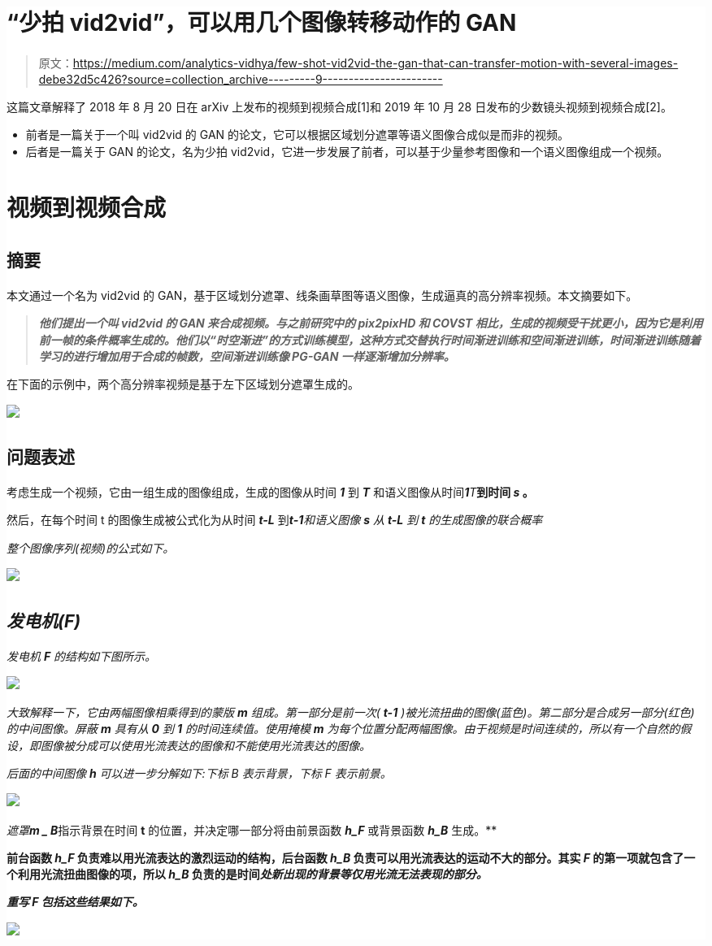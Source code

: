 # “少拍 vid2vid”，可以用几个图像转移动作的 GAN

> 原文：<https://medium.com/analytics-vidhya/few-shot-vid2vid-the-gan-that-can-transfer-motion-with-several-images-debe32d5c426?source=collection_archive---------9----------------------->

这篇文章解释了 2018 年 8 月 20 日在 arXiv 上发布的视频到视频合成[1]和 2019 年 10 月 28 日发布的少数镜头视频到视频合成[2]。

*   前者是一篇关于一个叫 vid2vid 的 GAN 的论文，它可以根据区域划分遮罩等语义图像合成似是而非的视频。
*   后者是一篇关于 GAN 的论文，名为少拍 vid2vid，它进一步发展了前者，可以基于少量参考图像和一个语义图像组成一个视频。

# **视频到视频合成**

## 摘要

本文通过一个名为 vid2vid 的 GAN，基于区域划分遮罩、线条画草图等语义图像，生成逼真的高分辨率视频。本文摘要如下。

> ***他们提出一个叫 vid2vid 的 GAN 来合成视频。与之前研究中的 pix2pixHD 和 COVST 相比，生成的视频受干扰更小，因为它是利用前一帧的条件概率生成的。他们以“时空渐进”的方式训练模型，这种方式交替执行时间渐进训练和空间渐进训练，时间渐进训练随着学习的进行增加用于合成的帧数，空间渐进训练像 PG-GAN 一样逐渐增加分辨率。***

在下面的示例中，两个高分辨率视频是基于左下区域划分遮罩生成的。

![](img/3e45baef48adece6410ad560c437c16d.png)

## **问题表述**

考虑生成一个视频，它由一组生成的图像组成，生成的图像从时间 ***1*** 到 ***T*** 和语义图像从时间***1****T***到时间 ***s*** 。**

然后，在每个时间 t 的图像生成被公式化为从时间 ***t-L*** 到***t-1****和语义图像 ***s*** 从 ***t-L*** 到 ***t*** 的生成图像的联合概率*

*整个图像序列(视频)的公式如下。*

*![](img/2ce1e08b433ce2fc5ec25a51ab9f0638.png)*

## *发电机(F)*

*发电机 ***F*** 的结构如下图所示。*

*![](img/3724b68b3a0fa1c1a5d12171f384cbf3.png)*

*大致解释一下，它由两幅图像相乘得到的蒙版 ***m*** 组成。第一部分是前一次( **t-1** )被光流扭曲的图像(蓝色)。第二部分是合成另一部分(红色)的中间图像。屏蔽 ***m*** 具有从 **0** 到 **1** 的时间连续值。使用掩模 ***m*** 为每个位置分配两幅图像。由于视频是时间连续的，所以有一个自然的假设，即图像被分成可以使用光流表达的图像和不能使用光流表达的图像。*

*后面的中间图像 ***h*** 可以进一步分解如下:下标 B 表示背景，下标 F 表示前景。*

*![](img/d7bf3f1e52ff47f66dd3408577ff4049.png)*

*遮罩****m _ B***指示背景在时间 **t** 的位置，并决定哪一部分将由前景函数 ***h_F*** 或背景函数 ***h_B*** 生成。**

**前台函数 ***h_F*** 负责难以用光流表达的激烈运动的结构，后台函数 ***h_B*** 负责可以用光流表达的运动不大的部分。其实 ***F*** 的第一项就包含了一个利用光流扭曲图像的项，所以 ***h_B*** 负责的是时间*处新出现的背景等仅用光流无法表现的部分。***

***重写 F 包括这些结果如下。***

***![](img/e05e7e2d0069ec308646ba87cfbcfcfc.png)***
